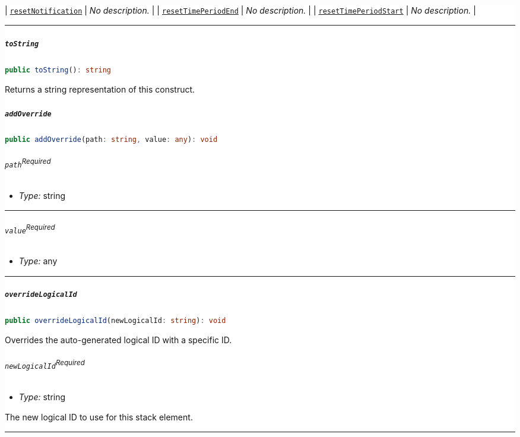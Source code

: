 | <code><a href="#@cdktf/aws-cdk.budgetsBudget.BudgetsBudget.resetNotification">resetNotification</a></code> | *No description.* |
| <code><a href="#@cdktf/aws-cdk.budgetsBudget.BudgetsBudget.resetTimePeriodEnd">resetTimePeriodEnd</a></code> | *No description.* |
| <code><a href="#@cdktf/aws-cdk.budgetsBudget.BudgetsBudget.resetTimePeriodStart">resetTimePeriodStart</a></code> | *No description.* |

---

##### `toString` <a name="toString" id="@cdktf/aws-cdk.budgetsBudget.BudgetsBudget.toString"></a>

```typescript
public toString(): string
```

Returns a string representation of this construct.

##### `addOverride` <a name="addOverride" id="@cdktf/aws-cdk.budgetsBudget.BudgetsBudget.addOverride"></a>

```typescript
public addOverride(path: string, value: any): void
```

###### `path`<sup>Required</sup> <a name="path" id="@cdktf/aws-cdk.budgetsBudget.BudgetsBudget.addOverride.parameter.path"></a>

- *Type:* string

---

###### `value`<sup>Required</sup> <a name="value" id="@cdktf/aws-cdk.budgetsBudget.BudgetsBudget.addOverride.parameter.value"></a>

- *Type:* any

---

##### `overrideLogicalId` <a name="overrideLogicalId" id="@cdktf/aws-cdk.budgetsBudget.BudgetsBudget.overrideLogicalId"></a>

```typescript
public overrideLogicalId(newLogicalId: string): void
```

Overrides the auto-generated logical ID with a specific ID.

###### `newLogicalId`<sup>Required</sup> <a name="newLogicalId" id="@cdktf/aws-cdk.budgetsBudget.BudgetsBudget.overrideLogicalId.parameter.newLogicalId"></a>

- *Type:* string

The new logical ID to use for this stack element.

---
